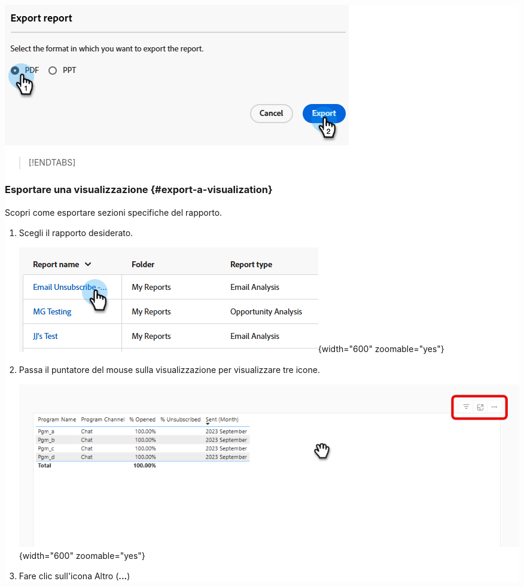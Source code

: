    ![](assets/export-a-report-2b.png)

>[!ENDTABS]

### Esportare una visualizzazione {#export-a-visualization}

Scopri come esportare sezioni specifiche del rapporto.

1. Scegli il rapporto desiderato.

   ![](assets/export-a-visualization-1.png){width="600" zoomable="yes"}

1. Passa il puntatore del mouse sulla visualizzazione per visualizzare tre icone.

   ![](assets/export-a-visualization-2.png){width="600" zoomable="yes"}

1. Fare clic sull&#39;icona Altro (**...**)
